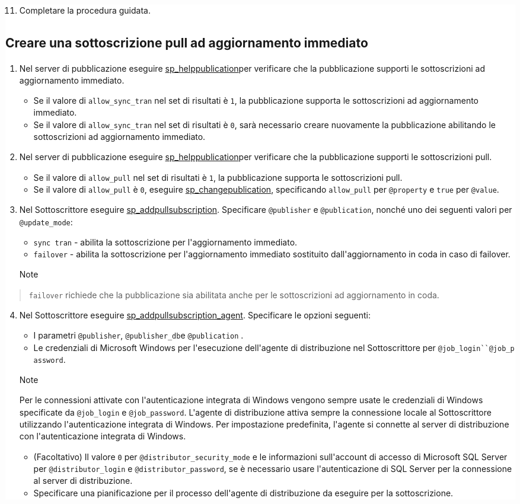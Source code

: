11. Completare la procedura guidata.

## <a name="create-an-immediate-updating-pull-subscription"></a>Creare una sottoscrizione pull ad aggiornamento immediato ##

1. Nel server di pubblicazione eseguire [sp_helppublication](../../../relational-databases/system-stored-procedures/sp-helppublication-transact-sql.md)per verificare che la pubblicazione supporti le sottoscrizioni ad aggiornamento immediato. 

    * Se il valore di `allow_sync_tran` nel set di risultati è `1`, la pubblicazione supporta le sottoscrizioni ad aggiornamento immediato.
    * Se il valore di `allow_sync_tran` nel set di risultati è `0`, sarà necessario creare nuovamente la pubblicazione abilitando le sottoscrizioni ad aggiornamento immediato.

2. Nel server di pubblicazione eseguire [sp_helppublication](../../../relational-databases/system-stored-procedures/sp-helppublication-transact-sql.md)per verificare che la pubblicazione supporti le sottoscrizioni pull. 

    * Se il valore di `allow_pull` nel set di risultati è `1`, la pubblicazione supporta le sottoscrizioni pull.
    * Se il valore di `allow_pull` è `0`, eseguire [sp_changepublication](../../../relational-databases/system-stored-procedures/sp-changepublication-transact-sql.md), specificando `allow_pull` per `@property` e `true` per `@value`. 

3. Nel Sottoscrittore eseguire [sp_addpullsubscription](../../../relational-databases/system-stored-procedures/sp-addpullsubscription-transact-sql.md). Specificare `@publisher` e `@publication`, nonché uno dei seguenti valori per `@update_mode`:

    * `sync tran` - abilita la sottoscrizione per l'aggiornamento immediato.
    * `failover` - abilita la sottoscrizione per l'aggiornamento immediato sostituito dall'aggiornamento in coda in caso di failover.
    > [!NOTE]  
>  `failover` richiede che la pubblicazione sia abilitata anche per le sottoscrizioni ad aggiornamento in coda. 
 
4. Nel Sottoscrittore eseguire [sp_addpullsubscription_agent](../../../relational-databases/system-stored-procedures/sp-addpullsubscription-agent-transact-sql.md). Specificare le opzioni seguenti:

    * I parametri `@publisher`, `@publisher_db`e `@publication` . 
    * Le credenziali di Microsoft Windows per l'esecuzione dell'agente di distribuzione nel Sottoscrittore per `@job_login``@job_password`. 

    > [!NOTE]  
    > Per le connessioni attivate con l'autenticazione integrata di Windows vengono sempre usate le credenziali di Windows specificate da `@job_login` e `@job_password`. L'agente di distribuzione attiva sempre la connessione locale al Sottoscrittore utilizzando l'autenticazione integrata di Windows. Per impostazione predefinita, l'agente si connette al server di distribuzione con l'autenticazione integrata di Windows. 
 
    * (Facoltativo) Il valore `0` per `@distributor_security_mode` e le informazioni sull'account di accesso di Microsoft SQL Server per `@distributor_login` e `@distributor_password`, se è necessario usare l'autenticazione di SQL Server per la connessione al server di distribuzione. 
    * Specificare una pianificazione per il processo dell'agente di distribuzione da eseguire per la sottoscrizione. 
